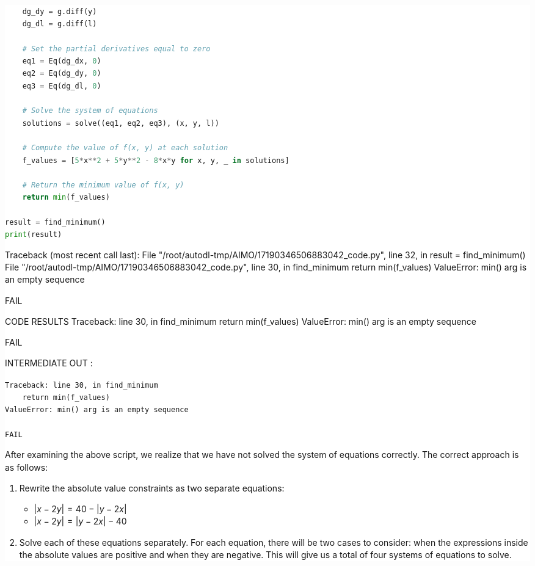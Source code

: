 ```python
    dg_dy = g.diff(y)
    dg_dl = g.diff(l)

    # Set the partial derivatives equal to zero
    eq1 = Eq(dg_dx, 0)
    eq2 = Eq(dg_dy, 0)
    eq3 = Eq(dg_dl, 0)

    # Solve the system of equations
    solutions = solve((eq1, eq2, eq3), (x, y, l))

    # Compute the value of f(x, y) at each solution
    f_values = [5*x**2 + 5*y**2 - 8*x*y for x, y, _ in solutions]

    # Return the minimum value of f(x, y)
    return min(f_values)

result = find_minimum()
print(result)
```

Traceback (most recent call last):
  File "/root/autodl-tmp/AIMO/17190346506883042_code.py", line 32, in <module>
    result = find_minimum()
  File "/root/autodl-tmp/AIMO/17190346506883042_code.py", line 30, in find_minimum
    return min(f_values)
ValueError: min() arg is an empty sequence

FAIL

CODE RESULTS Traceback: line 30, in find_minimum
    return min(f_values)
ValueError: min() arg is an empty sequence

FAIL


INTERMEDIATE OUT :
```output
Traceback: line 30, in find_minimum
    return min(f_values)
ValueError: min() arg is an empty sequence

FAIL

```

After examining the above script, we realize that we have not solved the system of equations correctly. The correct approach is as follows:

1. Rewrite the absolute value constraints as two separate equations:
   - $|x - 2y| = 40 - |y - 2x|$
   - $|x - 2y| = |y - 2x| - 40$

2. Solve each of these equations separately. For each equation, there will be two cases to consider: when the expressions inside the absolute values are positive and when they are negative. This will give us a total of four systems of equations to solve.
